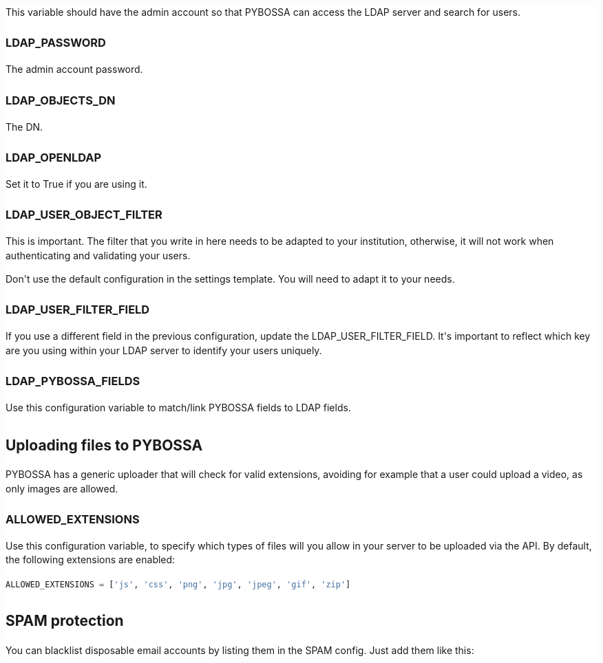 This variable should have the admin account so that PYBOSSA can access the LDAP server and search for users.

### LDAP_PASSWORD

The admin account password.

### LDAP_OBJECTS_DN

The DN.

### LDAP_OPENLDAP

Set it to True if you are using it.

### LDAP_USER_OBJECT_FILTER

This is important. The filter that you write in here needs to be
adapted to your institution, otherwise, it will not work when
authenticating and validating your users.

Don't use the default configuration in the settings template. You will
need to adapt it to your needs.

### LDAP_USER_FILTER_FIELD

If you use a different field in the previous configuration, update the
LDAP_USER_FILTER_FIELD. It's important to reflect which key are you using within your LDAP server to identify your users uniquely.

### LDAP_PYBOSSA_FIELDS

Use this configuration variable to match/link PYBOSSA fields to LDAP fields.

## Uploading files to PYBOSSA

PYBOSSA has a generic uploader that will check for valid extensions, avoiding for example that a user could upload a video, as only
images are allowed.

### ALLOWED_EXTENSIONS

Use this configuration variable, to specify which types of files will you allow in your server to be uploaded via the API. By default, the following extensions
are enabled:

``` python
ALLOWED_EXTENSIONS = ['js', 'css', 'png', 'jpg', 'jpeg', 'gif', 'zip']
```

## SPAM protection

You can blacklist disposable email accounts by listing them in the SPAM config. Just add them like this:
